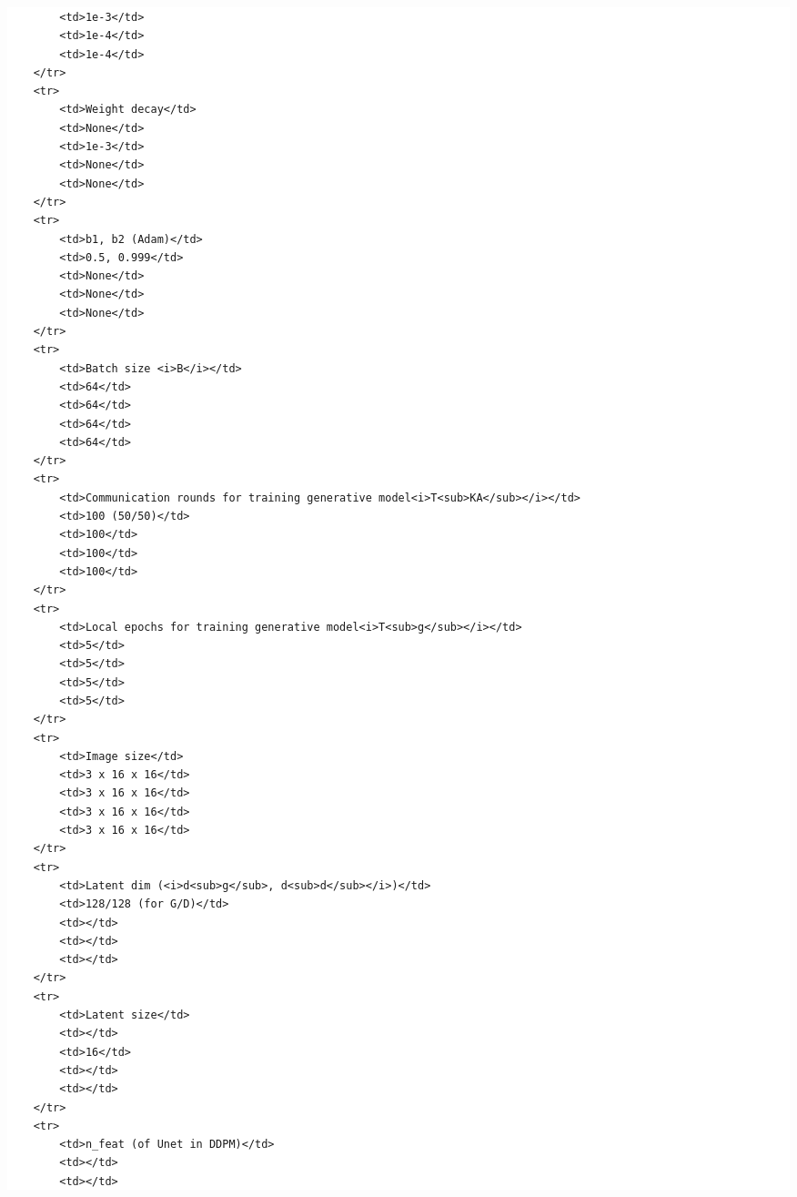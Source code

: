             <td>1e-3</td>
            <td>1e-4</td>
            <td>1e-4</td>
        </tr>
        <tr>
            <td>Weight decay</td>
            <td>None</td>
            <td>1e-3</td>
            <td>None</td>
            <td>None</td>
        </tr>
        <tr>
            <td>b1, b2 (Adam)</td>
            <td>0.5, 0.999</td>
            <td>None</td>
            <td>None</td>
            <td>None</td>
        </tr>
        <tr>
            <td>Batch size <i>B</i></td>
            <td>64</td>
            <td>64</td>
            <td>64</td>
            <td>64</td>
        </tr>        
        <tr>
            <td>Communication rounds for training generative model<i>T<sub>KA</sub></i></td>
            <td>100 (50/50)</td>
            <td>100</td>
            <td>100</td>
            <td>100</td>
        </tr>
        <tr>
            <td>Local epochs for training generative model<i>T<sub>g</sub></i></td>
            <td>5</td>
            <td>5</td>
            <td>5</td>
            <td>5</td>
        </tr>
        <tr>
            <td>Image size</td>
            <td>3 x 16 x 16</td>
            <td>3 x 16 x 16</td>
            <td>3 x 16 x 16</td>
            <td>3 x 16 x 16</td>
        </tr>
        <tr>
            <td>Latent dim (<i>d<sub>g</sub>, d<sub>d</sub></i>)</td>
            <td>128/128 (for G/D)</td>
            <td></td>
            <td></td>
            <td></td>
        </tr>
        <tr>
            <td>Latent size</td>
            <td></td>
            <td>16</td>
            <td></td>
            <td></td>
        </tr>
        <tr>
            <td>n_feat (of Unet in DDPM)</td>
            <td></td>
            <td></td>